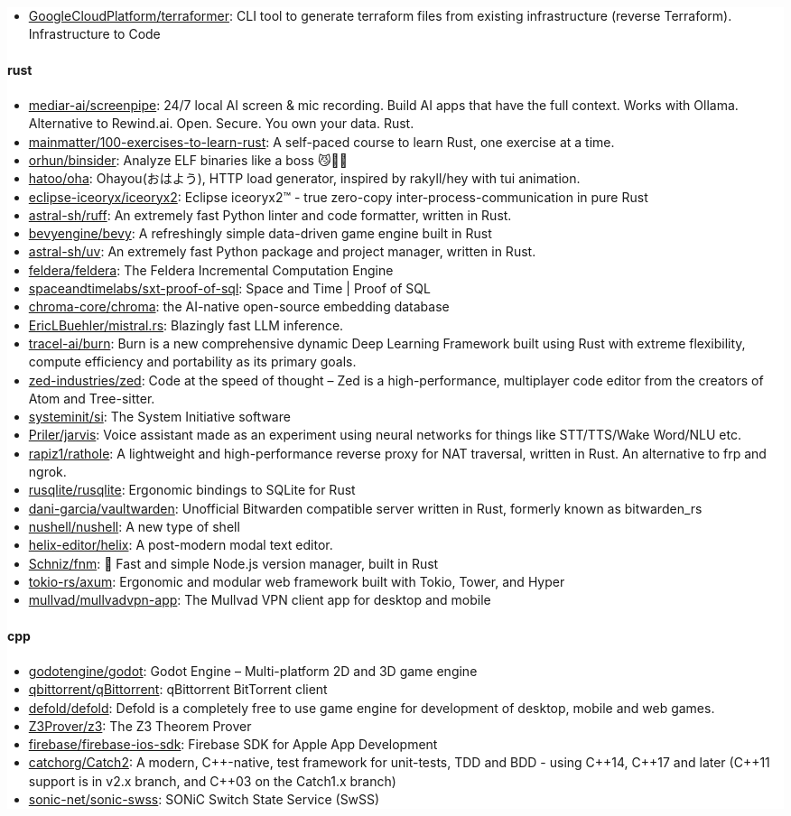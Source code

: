 * [GoogleCloudPlatform/terraformer](https://github.com/GoogleCloudPlatform/terraformer): CLI tool to generate terraform files from existing infrastructure (reverse Terraform). Infrastructure to Code

#### rust
* [mediar-ai/screenpipe](https://github.com/mediar-ai/screenpipe): 24/7 local AI screen & mic recording. Build AI apps that have the full context. Works with Ollama. Alternative to Rewind.ai. Open. Secure. You own your data. Rust.
* [mainmatter/100-exercises-to-learn-rust](https://github.com/mainmatter/100-exercises-to-learn-rust): A self-paced course to learn Rust, one exercise at a time.
* [orhun/binsider](https://github.com/orhun/binsider): Analyze ELF binaries like a boss 😼🕵️‍♂️
* [hatoo/oha](https://github.com/hatoo/oha): Ohayou(おはよう), HTTP load generator, inspired by rakyll/hey with tui animation.
* [eclipse-iceoryx/iceoryx2](https://github.com/eclipse-iceoryx/iceoryx2): Eclipse iceoryx2™ - true zero-copy inter-process-communication in pure Rust
* [astral-sh/ruff](https://github.com/astral-sh/ruff): An extremely fast Python linter and code formatter, written in Rust.
* [bevyengine/bevy](https://github.com/bevyengine/bevy): A refreshingly simple data-driven game engine built in Rust
* [astral-sh/uv](https://github.com/astral-sh/uv): An extremely fast Python package and project manager, written in Rust.
* [feldera/feldera](https://github.com/feldera/feldera): The Feldera Incremental Computation Engine
* [spaceandtimelabs/sxt-proof-of-sql](https://github.com/spaceandtimelabs/sxt-proof-of-sql): Space and Time | Proof of SQL
* [chroma-core/chroma](https://github.com/chroma-core/chroma): the AI-native open-source embedding database
* [EricLBuehler/mistral.rs](https://github.com/EricLBuehler/mistral.rs): Blazingly fast LLM inference.
* [tracel-ai/burn](https://github.com/tracel-ai/burn): Burn is a new comprehensive dynamic Deep Learning Framework built using Rust with extreme flexibility, compute efficiency and portability as its primary goals.
* [zed-industries/zed](https://github.com/zed-industries/zed): Code at the speed of thought – Zed is a high-performance, multiplayer code editor from the creators of Atom and Tree-sitter.
* [systeminit/si](https://github.com/systeminit/si): The System Initiative software
* [Priler/jarvis](https://github.com/Priler/jarvis): Voice assistant made as an experiment using neural networks for things like STT/TTS/Wake Word/NLU etc.
* [rapiz1/rathole](https://github.com/rapiz1/rathole): A lightweight and high-performance reverse proxy for NAT traversal, written in Rust. An alternative to frp and ngrok.
* [rusqlite/rusqlite](https://github.com/rusqlite/rusqlite): Ergonomic bindings to SQLite for Rust
* [dani-garcia/vaultwarden](https://github.com/dani-garcia/vaultwarden): Unofficial Bitwarden compatible server written in Rust, formerly known as bitwarden_rs
* [nushell/nushell](https://github.com/nushell/nushell): A new type of shell
* [helix-editor/helix](https://github.com/helix-editor/helix): A post-modern modal text editor.
* [Schniz/fnm](https://github.com/Schniz/fnm): 🚀 Fast and simple Node.js version manager, built in Rust
* [tokio-rs/axum](https://github.com/tokio-rs/axum): Ergonomic and modular web framework built with Tokio, Tower, and Hyper
* [mullvad/mullvadvpn-app](https://github.com/mullvad/mullvadvpn-app): The Mullvad VPN client app for desktop and mobile

#### cpp
* [godotengine/godot](https://github.com/godotengine/godot): Godot Engine – Multi-platform 2D and 3D game engine
* [qbittorrent/qBittorrent](https://github.com/qbittorrent/qBittorrent): qBittorrent BitTorrent client
* [defold/defold](https://github.com/defold/defold): Defold is a completely free to use game engine for development of desktop, mobile and web games.
* [Z3Prover/z3](https://github.com/Z3Prover/z3): The Z3 Theorem Prover
* [firebase/firebase-ios-sdk](https://github.com/firebase/firebase-ios-sdk): Firebase SDK for Apple App Development
* [catchorg/Catch2](https://github.com/catchorg/Catch2): A modern, C++-native, test framework for unit-tests, TDD and BDD - using C++14, C++17 and later (C++11 support is in v2.x branch, and C++03 on the Catch1.x branch)
* [sonic-net/sonic-swss](https://github.com/sonic-net/sonic-swss): SONiC Switch State Service (SwSS)